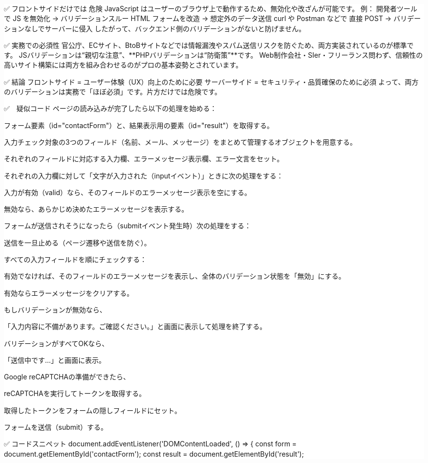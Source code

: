 ✅ フロントサイドだけでは 危険
JavaScript はユーザーのブラウザ上で動作するため、無効化や改ざんが可能です。
例：
開発者ツールで JS を無効化 → バリデーションスルー
HTML フォームを改造 → 想定外のデータ送信
curl や Postman などで 直接 POST → バリデーションなしでサーバーに侵入
したがって、バックエンド側のバリデーションがないと防げません。

✅ 実務での必須性
官公庁、ECサイト、BtoBサイトなどでは情報漏洩やスパム送信リスクを防ぐため、両方実装されているのが標準です。
JSバリデーションは“親切な注意”、**PHPバリデーションは“防衛策”**です。
Web制作会社・SIer・フリーランス問わず、信頼性の高いサイト構築には両方を組み合わせるのがプロの基本姿勢とされています。

✅ 結論
フロントサイド = ユーザー体験（UX）向上のために必要
サーバーサイド = セキュリティ・品質確保のために必須
よって、両方のバリデーションは実務で「ほぼ必須」です。片方だけでは危険です。


✅　疑似コード
ページの読み込みが完了したら以下の処理を始める：

フォーム要素（id="contactForm"）と、結果表示用の要素（id="result"）を取得する。

入力チェック対象の3つのフィールド（名前、メール、メッセージ）をまとめて管理するオブジェクトを用意する。

それぞれのフィールドに対応する入力欄、エラーメッセージ表示欄、エラー文言をセット。

それぞれの入力欄に対して「文字が入力された（inputイベント）」ときに次の処理をする：

入力が有効（valid）なら、そのフィールドのエラーメッセージ表示を空にする。

無効なら、あらかじめ決めたエラーメッセージを表示する。

フォームが送信されそうになったら（submitイベント発生時）次の処理をする：

送信を一旦止める（ページ遷移や送信を防ぐ）。

すべての入力フィールドを順にチェックする：

有効でなければ、そのフィールドのエラーメッセージを表示し、全体のバリデーション状態を「無効」にする。

有効ならエラーメッセージをクリアする。

もしバリデーションが無効なら、

「入力内容に不備があります。ご確認ください。」と画面に表示して処理を終了する。

バリデーションがすべてOKなら、

「送信中です...」と画面に表示。

Google reCAPTCHAの準備ができたら、

reCAPTCHAを実行してトークンを取得する。

取得したトークンをフォームの隠しフィールドにセット。

フォームを送信（submit）する。

✅ コードスニペット
document.addEventListener('DOMContentLoaded', () => {
    const form = document.getElementById('contactForm');
    const result = document.getElementById('result');
  